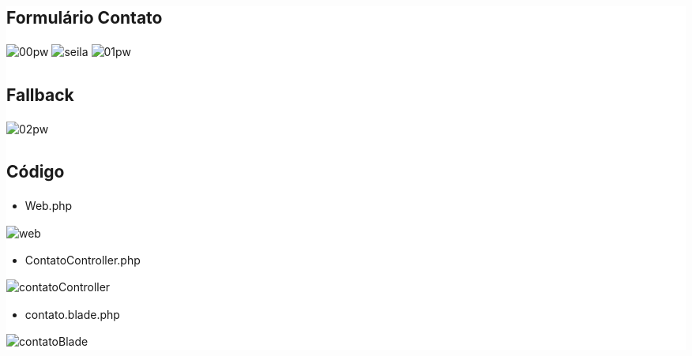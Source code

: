 ## Formulário Contato
<img width="1920" height="1080" alt="00pw" src="https://github.com/user-attachments/assets/e9e23616-6fcd-4cbe-9cc0-e2f8614ed0c0" />

<img width="1920" height="1080" alt="seila" src="https://github.com/user-attachments/assets/cc5ca4e4-64a5-453b-92af-a8a6692fdd6f" />

<img width="1920" height="1080" alt="01pw" src="https://github.com/user-attachments/assets/454cb344-112e-4f6b-904f-8fecf1ed31c4" />


## Fallback

<img width="1920" height="1080" alt="02pw" src="https://github.com/user-attachments/assets/c22a9cdf-f24f-4d70-97c3-73591446079c" />

## Código

- Web.php
<img width="912" height="690" alt="web" src="https://github.com/user-attachments/assets/7e923cad-8bdc-4cb9-9d4e-8a009db22b08" />

- ContatoController.php
<img width="612" height="306" alt="contatoController" src="https://github.com/user-attachments/assets/bc339b03-23e2-4dde-b917-f9d167fa2de7" />

- contato.blade.php
<img width="1094" height="957" alt="contatoBlade" src="https://github.com/user-attachments/assets/8d8043bc-14a7-4e50-bec6-a206332da1cc" />
